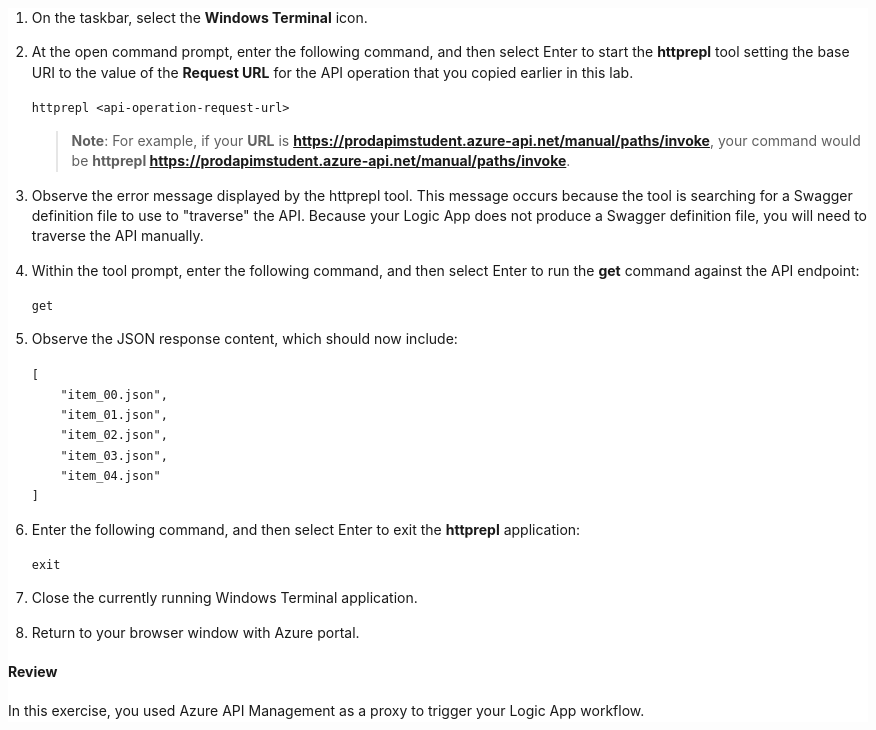 1.  On the taskbar, select the **Windows Terminal** icon.

1.  At the open command prompt, enter the following command, and then select Enter to start the **httprepl** tool setting the base URI to the value of the **Request URL** for the API operation that you copied earlier in this lab.

    ```
    httprepl <api-operation-request-url>
    ```

    > **Note**: For example, if your **URL** is **https://prodapimstudent.azure-api.net/manual/paths/invoke**, your command would be **httprepl https://prodapimstudent.azure-api.net/manual/paths/invoke**.

1.  Observe the error message displayed by the httprepl tool. This message occurs because the tool is searching for a Swagger definition file to use to "traverse" the API. Because your Logic App does not produce a Swagger definition file, you will need to traverse the API manually.

1.  Within the tool prompt, enter the following command, and then select Enter to run the **get** command against the API endpoint:

    ```
    get
    ```

1.  Observe the JSON response content, which should now include:

    ```
    [ 
        "item_00.json",
        "item_01.json",
        "item_02.json",
        "item_03.json",
        "item_04.json"
    ]
    ```

1.  Enter the following command, and then select Enter to exit the **httprepl** application:

    ```
    exit
    ```

1.  Close the currently running Windows Terminal application.

1.	Return to your browser window with  Azure portal.

#### Review

In this exercise, you used Azure API Management as a proxy to trigger your Logic App workflow.

 

